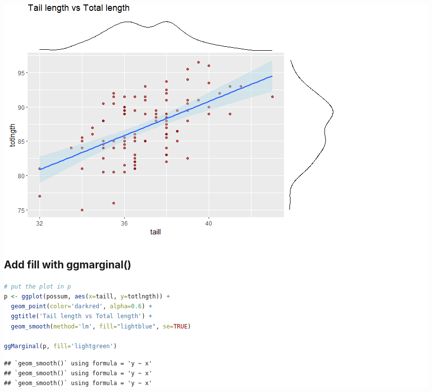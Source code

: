 ![](scatter_plot_vignette_files/figure-html/unnamed-chunk-11-1.png)


## Add fill with ggmarginal()


```r
# put the plot in p
p <- ggplot(possum, aes(x=taill, y=totlngth)) +
  geom_point(color='darkred', alpha=0.6) +
  ggtitle('Tail length vs Total length') + 
  geom_smooth(method='lm', fill="lightblue", se=TRUE)

ggMarginal(p, fill='lightgreen')
```

```
## `geom_smooth()` using formula = 'y ~ x'
## `geom_smooth()` using formula = 'y ~ x'
## `geom_smooth()` using formula = 'y ~ x'
```
